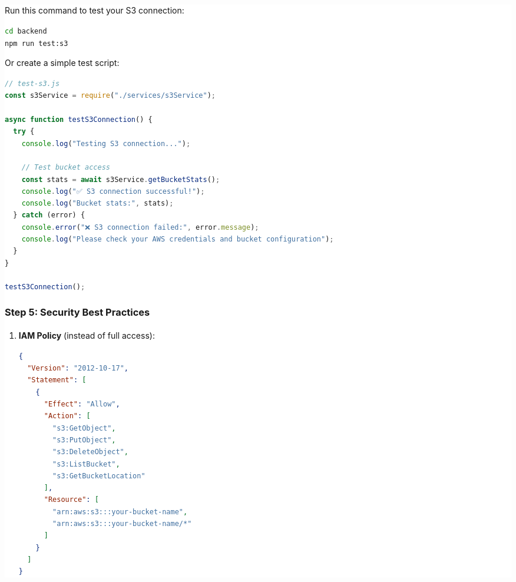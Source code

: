 Run this command to test your S3 connection:

```bash
cd backend
npm run test:s3
```

Or create a simple test script:

```javascript
// test-s3.js
const s3Service = require("./services/s3Service");

async function testS3Connection() {
  try {
    console.log("Testing S3 connection...");

    // Test bucket access
    const stats = await s3Service.getBucketStats();
    console.log("✅ S3 connection successful!");
    console.log("Bucket stats:", stats);
  } catch (error) {
    console.error("❌ S3 connection failed:", error.message);
    console.log("Please check your AWS credentials and bucket configuration");
  }
}

testS3Connection();
```

### **Step 5: Security Best Practices**

1. **IAM Policy** (instead of full access):

   ```json
   {
     "Version": "2012-10-17",
     "Statement": [
       {
         "Effect": "Allow",
         "Action": [
           "s3:GetObject",
           "s3:PutObject",
           "s3:DeleteObject",
           "s3:ListBucket",
           "s3:GetBucketLocation"
         ],
         "Resource": [
           "arn:aws:s3:::your-bucket-name",
           "arn:aws:s3:::your-bucket-name/*"
         ]
       }
     ]
   }
   ```

